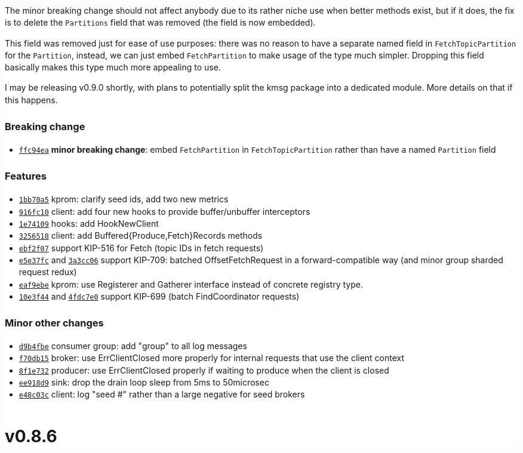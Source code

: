 The minor breaking change should not affect anybody due to its rather niche use
when better methods exist, but if it does, the fix is to delete the
`Partitions` field that was removed (the field is now embedded).

This field was removed just for ease of use purposes: there was no reason to
have a separate named field in `FetchTopicPartition` for the `Partition`,
instead, we can just embed `FetchPartition` to make usage of the type much
simpler. Dropping this field basically makes this type much more appealing to
use.

I may be releasing v0.9.0 shortly, with plans to potentially split the kmsg
package into a dedicated module. More details on that if this happens.

### Breaking change

- [`ffc94ea`](https://github.com/twmb/franz-go/commit/ffc94ea) **minor breaking change**: embed `FetchPartition` in `FetchTopicPartition` rather than have a named `Partition` field

### Features

- [`1bb70a5`](https://github.com/twmb/franz-go/commit/1bb70a5) kprom: clarify seed ids, add two new metrics
- [`916fc10`](https://github.com/twmb/franz-go/commit/916fc10) client: add four new hooks to provide buffer/unbuffer interceptors
- [`1e74109`](https://github.com/twmb/franz-go/commit/1e74109) hooks: add HookNewClient
- [`3256518`](https://github.com/twmb/franz-go/commit/3256518) client: add Buffered{Produce,Fetch}Records methods
- [`ebf2f07`](https://github.com/twmb/franz-go/commit/ebf2f07) support KIP-516 for Fetch (topic IDs in fetch requests)
- [`e5e37fc`](https://github.com/twmb/franz-go/commit/e5e37fc) and [`3a3cc06`](https://github.com/twmb/franz-go/commit/3a3cc06) support KIP-709: batched OffsetFetchRequest in a forward-compatible way (and minor group sharded request redux)
- [`eaf9ebe`](https://github.com/twmb/franz-go/commit/eaf9ebe) kprom: use Registerer and Gatherer interface instead of concrete registry type.
- [`10e3f44`](https://github.com/twmb/franz-go/commit/10e3f44) and [`4fdc7e0`](https://github.com/twmb/franz-go/commit/4fdc7e0) support KIP-699 (batch FindCoordinator requests)

### Minor other changes

- [`d9b4fbe`](https://github.com/twmb/franz-go/commit/d9b4fbe) consumer group: add "group" to all log messages
- [`f70db15`](https://github.com/twmb/franz-go/commit/f70db15) broker: use ErrClientClosed more properly for internal requests that use the client context
- [`8f1e732`](https://github.com/twmb/franz-go/commit/8f1e732) producer: use ErrClientClosed properly if waiting to produce when the client is closed
- [`ee918d9`](https://github.com/twmb/franz-go/commit/ee918d9) sink: drop the drain loop sleep from 5ms to 50microsec
- [`e48c03c`](https://github.com/twmb/franz-go/commit/e48c03c) client: log "seed #" rather than a large negative for seed brokers

v0.8.6
===
